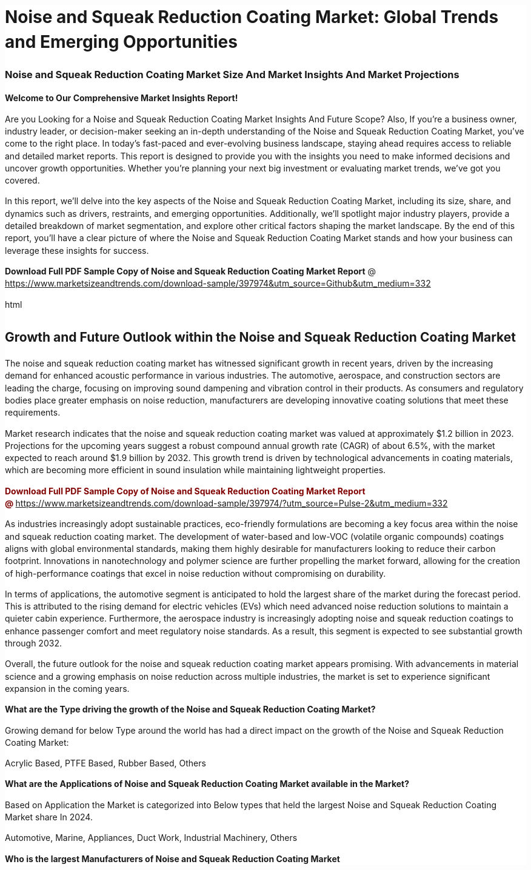 <h1> Noise and Squeak Reduction Coating Market: Global Trends and Emerging Opportunities</h1><div class="" data-test-id=""><h3><span class="">Noise and Squeak Reduction Coating Market Size And Market Insights And Market Projections</span></h3></div><div class="" data-test-id=""><p><strong>Welcome to Our Comprehensive Market Insights Report!</strong></p><p>Are you Looking for a Noise and Squeak Reduction Coating Market Insights And Future Scope? Also, If you&rsquo;re a business owner, industry leader, or decision-maker seeking an in-depth understanding of the Noise and Squeak Reduction Coating Market, you&rsquo;ve come to the right place. In today&rsquo;s fast-paced and ever-evolving business landscape, staying ahead requires access to reliable and detailed market reports. This report is designed to provide you with the insights you need to make informed decisions and uncover growth opportunities. Whether you&rsquo;re planning your next big investment or evaluating market trends, we&rsquo;ve got you covered.</p><p>In this report, we&rsquo;ll delve into the key aspects of the Noise and Squeak Reduction Coating Market, including its size, share, and dynamics such as drivers, restraints, and emerging opportunities. Additionally, we&rsquo;ll spotlight major industry players, provide a detailed breakdown of market segmentation, and explore other critical factors shaping the market landscape. By the end of this report, you&rsquo;ll have a clear picture of where the Noise and Squeak Reduction Coating Market stands and how your business can leverage these insights for success.</p><p><strong>Download Full PDF Sample Copy of Noise and Squeak Reduction Coating Market Report</strong> @ <a href="https://www.marketsizeandtrends.com/download-sample/397974&utm_source=Github&utm_medium=332" target="_blank">https://www.marketsizeandtrends.com/download-sample/397974&utm_source=Github&utm_medium=332</a></p></div><div class="" data-test-id=""><p><span class="">html<h2>Growth and Future Outlook within the Noise and Squeak Reduction Coating Market</h2><p>The noise and squeak reduction coating market has witnessed significant growth in recent years, driven by the increasing demand for enhanced acoustic performance in various industries. The automotive, aerospace, and construction sectors are leading the charge, focusing on improving sound dampening and vibration control in their products. As consumers and regulatory bodies place greater emphasis on noise reduction, manufacturers are developing innovative coating solutions that meet these requirements.</p><p>Market research indicates that the noise and squeak reduction coating market was valued at approximately $1.2 billion in 2023. Projections for the upcoming years suggest a robust compound annual growth rate (CAGR) of about 6.5%, with the market expected to reach around $1.9 billion by 2032. This growth trend is driven by technological advancements in coating materials, which are becoming more efficient in sound insulation while maintaining lightweight properties.</p><p><strong><span style="color: #800000;">Download Full PDF Sample Copy of Noise and Squeak Reduction Coating Market Report @</span>&nbsp;</strong><a href="https://www.marketsizeandtrends.com/download-sample/397974/?utm_source=Pulse-2&amp;utm_medium=332">https://www.marketsizeandtrends.com/download-sample/397974/?utm_source=Pulse-2&amp;utm_medium=332</a></p><p>As industries increasingly adopt sustainable practices, eco-friendly formulations are becoming a key focus area within the noise and squeak reduction coating market. The development of water-based and low-VOC (volatile organic compounds) coatings aligns with global environmental standards, making them highly desirable for manufacturers looking to reduce their carbon footprint. Innovations in nanotechnology and polymer science are further propelling the market forward, allowing for the creation of high-performance coatings that excel in noise reduction without compromising on durability.</p><p>In terms of applications, the automotive segment is anticipated to hold the largest share of the market during the forecast period. This is attributed to the rising demand for electric vehicles (EVs) which need advanced noise reduction solutions to maintain a quieter cabin experience. Furthermore, the aerospace industry is increasingly adopting noise and squeak reduction coatings to enhance passenger comfort and meet regulatory noise standards. As a result, this segment is expected to see substantial growth through 2032.</p><p>Overall, the future outlook for the noise and squeak reduction coating market appears promising. With advancements in material science and a growing emphasis on noise reduction across multiple industries, the market is set to experience significant expansion in the coming years.</p></span></p><p><strong><span class="">What are the&nbsp;Type driving the growth of the Noise and Squeak Reduction Coating Market?</span></strong></p></div><div class="" data-test-id=""><p><span class="">Growing demand for below Type around the world has had a direct impact on the growth of the Noise and Squeak Reduction Coating Market:</span></p></div><div class="" data-test-id=""><p>Acrylic Based, PTFE Based, Rubber Based, Others</p><p><span class=""><strong>What are the&nbsp;Applications&nbsp;of Noise and Squeak Reduction Coating Market available in the Market?</strong></span></p></div><div class="" data-test-id=""><p><span class="">Based on Application the Market is categorized into Below types that held the largest Noise and Squeak Reduction Coating Market share In 2024.</span></p></div><div class="" data-test-id=""><p><span class="">Automotive, Marine, Appliances, Duct Work, Industrial Machinery, Others</span></p><p><span class=""><strong>Who is the largest Manufacturers of Noise and Squeak Reduction Coating Market